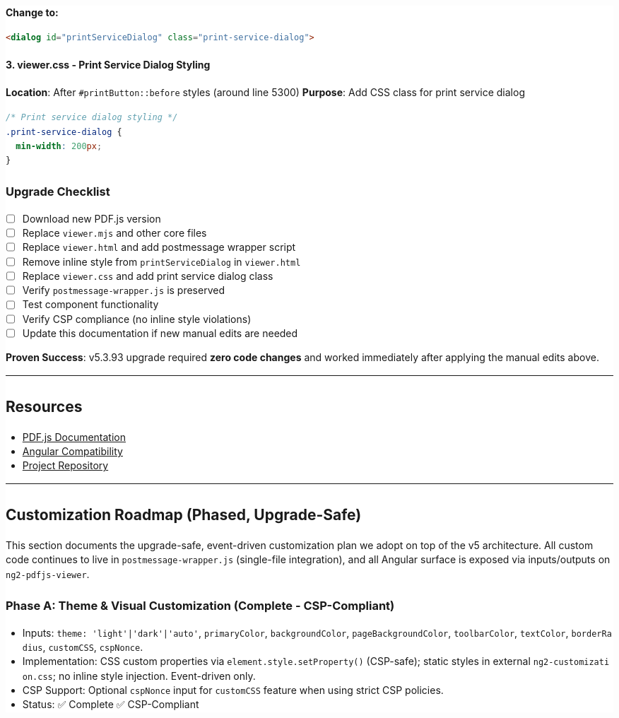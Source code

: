 **Change to:**
```html
<dialog id="printServiceDialog" class="print-service-dialog">
```

#### 3. viewer.css - Print Service Dialog Styling
**Location**: After `#printButton::before` styles (around line 5300)
**Purpose**: Add CSS class for print service dialog

```css
/* Print service dialog styling */
.print-service-dialog {
  min-width: 200px;
}
```

### Upgrade Checklist

- [ ] Download new PDF.js version
- [ ] Replace `viewer.mjs` and other core files
- [ ] Replace `viewer.html` and add postmessage wrapper script
- [ ] Remove inline style from `printServiceDialog` in `viewer.html`
- [ ] Replace `viewer.css` and add print service dialog class
- [ ] Verify `postmessage-wrapper.js` is preserved
- [ ] Test component functionality
- [ ] Verify CSP compliance (no inline style violations)
- [ ] Update this documentation if new manual edits are needed

**Proven Success**: v5.3.93 upgrade required **zero code changes** and worked immediately after applying the manual edits above.

---

## Resources
- [PDF.js Documentation](https://github.com/mozilla/pdf.js/wiki)
- [Angular Compatibility](https://angular.dev/overview)
- [Project Repository](https://github.com/intbot/ng2-pdfjs-viewer) 

---

## Customization Roadmap (Phased, Upgrade-Safe)

This section documents the upgrade-safe, event-driven customization plan we adopt on top of the v5 architecture. All custom code continues to live in `postmessage-wrapper.js` (single-file integration), and all Angular surface is exposed via inputs/outputs on `ng2-pdfjs-viewer`.

### Phase A: Theme & Visual Customization (Complete - CSP-Compliant)
- Inputs: `theme: 'light'|'dark'|'auto'`, `primaryColor`, `backgroundColor`, `pageBackgroundColor`, `toolbarColor`, `textColor`, `borderRadius`, `customCSS`, `cspNonce`.
- Implementation: CSS custom properties via `element.style.setProperty()` (CSP-safe); static styles in external `ng2-customization.css`; no inline style injection. Event-driven only.
- CSP Support: Optional `cspNonce` input for `customCSS` feature when using strict CSP policies.
- Status: ✅ Complete ✅ CSP-Compliant
